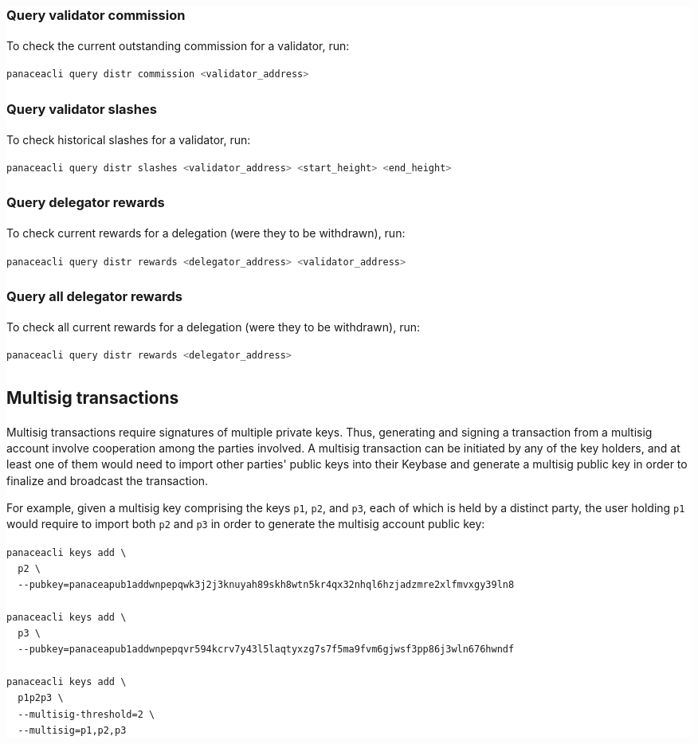 ### Query validator commission

To check the current outstanding commission for a validator, run:

```bash
panaceacli query distr commission <validator_address>
```

### Query validator slashes

To check historical slashes for a validator, run:

```bash
panaceacli query distr slashes <validator_address> <start_height> <end_height>
```

### Query delegator rewards

To check current rewards for a delegation \(were they to be withdrawn\), run:

```bash
panaceacli query distr rewards <delegator_address> <validator_address>
```

### Query all delegator rewards

To check all current rewards for a delegation \(were they to be withdrawn\), run:

```bash
panaceacli query distr rewards <delegator_address>
```

## Multisig transactions

Multisig transactions require signatures of multiple private keys. Thus, generating and signing a transaction from a multisig account involve cooperation among the parties involved. A multisig transaction can be initiated by any of the key holders, and at least one of them would need to import other parties' public keys into their Keybase and generate a multisig public key in order to finalize and broadcast the transaction.

For example, given a multisig key comprising the keys `p1`, `p2`, and `p3`, each of which is held by a distinct party, the user holding `p1` would require to import both `p2` and `p3` in order to generate the multisig account public key:

```text
panaceacli keys add \
  p2 \
  --pubkey=panaceapub1addwnpepqwk3j2j3knuyah89skh8wtn5kr4qx32nhql6hzjadzmre2xlfmvxgy39ln8

panaceacli keys add \
  p3 \
  --pubkey=panaceapub1addwnpepqvr594kcrv7y43l5laqtyxzg7s7f5ma9fvm6gjwsf3pp86j3wln676hwndf

panaceacli keys add \
  p1p2p3 \
  --multisig-threshold=2 \
  --multisig=p1,p2,p3
```
